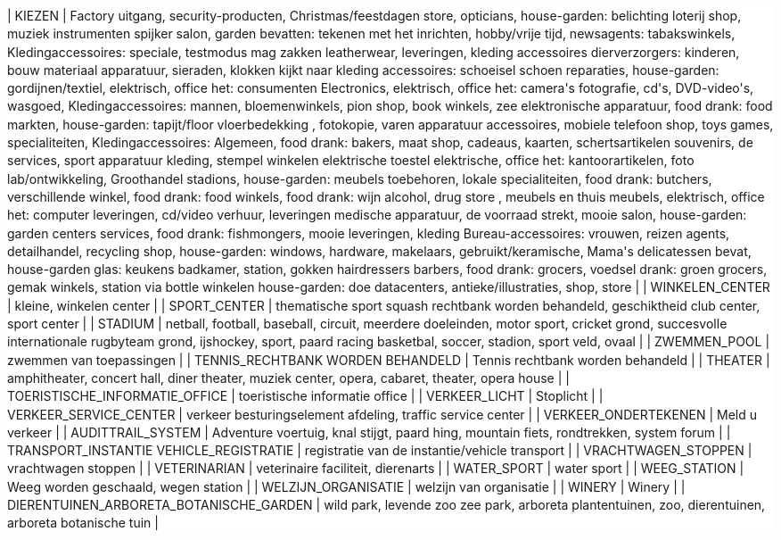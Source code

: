 | KIEZEN | Factory uitgang, security-producten, Christmas/feestdagen store, opticians, house-garden: belichting loterij shop, muziek instrumenten spijker salon, garden bevatten: tekenen met het inrichten, hobby/vrije tijd, newsagents: tabakswinkels, Kledingaccessoires: speciale, testmodus mag zakken leatherwear, leveringen, kleding accessoires dierverzorgers: kinderen, bouw materiaal apparatuur, sieraden, klokken kijkt naar kleding accessoires: schoeisel schoen reparaties, house-garden: gordijnen/textiel, elektrisch, office het: consumenten Electronics, elektrisch, office het: camera&#39;s fotografie, cd&#39;s, DVD-video's, wasgoed, Kledingaccessoires: mannen, bloemenwinkels, pion shop, book winkels, zee elektronische apparatuur, food drank: food markten, house-garden: tapijt/floor vloerbedekking , fotokopie, varen apparatuur accessoires, mobiele telefoon shop, toys games, specialiteiten, Kledingaccessoires: Algemeen, food drank: bakers, maat shop, cadeaus, kaarten, schertsartikelen souvenirs, de services, sport apparatuur kleding, stempel winkelen elektrische toestel elektrische, office het: kantoorartikelen, foto lab/ontwikkeling, Groothandel stadions, house-garden: meubels toebehoren, lokale specialiteiten, food drank: butchers, verschillende winkel, food drank: food winkels, food drank: wijn alcohol, drug store , meubels en thuis meubels, elektrisch, office het: computer leveringen, cd/video verhuur, leveringen medische apparatuur, de voorraad strekt, mooie salon, house-garden: garden centers services, food drank: fishmongers, mooie leveringen, kleding Bureau-accessoires: vrouwen, reizen agents, detailhandel, recycling shop, house-garden: windows, hardware, makelaars, gebruikt/keramische, Mama's delicatessen bevat, house-garden glas: keukens badkamer, station, gokken hairdressers barbers, food drank: grocers, voedsel drank: groen grocers, gemak winkels, station via bottle winkelen house-garden: doe datacenters, antieke/illustraties, shop, store |
| WINKELEN\_CENTER | kleine, winkelen center |
| SPORT\_CENTER | thematische sport squash rechtbank worden behandeld, geschiktheid club center, sport center |
| STADIUM | netball, football, baseball, circuit, meerdere doeleinden, motor sport, cricket grond, succesvolle internationale rugbyteam grond, ijshockey, sport, paard racing basketbal, soccer, stadion, sport veld, ovaal |
| ZWEMMEN\_POOL | zwemmen van toepassingen |
| TENNIS\_RECHTBANK WORDEN BEHANDELD | Tennis rechtbank worden behandeld |
| THEATER | amphitheater, concert hall, diner theater, muziek center, opera, cabaret, theater, opera house |
| TOERISTISCHE\_INFORMATIE\_OFFICE | toeristische informatie office |
| VERKEER\_LICHT | Stoplicht |
| VERKEER\_SERVICE\_CENTER | verkeer besturingselement afdeling, traffic service center |
| VERKEER\_ONDERTEKENEN | Meld u verkeer |
| AUDITTRAIL\_SYSTEM | Adventure voertuig, knal stijgt, paard hing, mountain fiets, rondtrekken, system forum |
| TRANSPORT\_INSTANTIE VEHICLE\_REGISTRATIE | registratie van de instantie/vehicle transport |
| VRACHTWAGEN\_STOPPEN | vrachtwagen stoppen |
| VETERINARIAN | veterinaire faciliteit, dierenarts |
| WATER\_SPORT | water sport |
| WEEG\_STATION | Weeg worden geschaald, wegen station |
| WELZIJN\_ORGANISATIE | welzijn van organisatie |
| WINERY | Winery |
| DIERENTUINEN\_ARBORETA\_BOTANISCHE\_GARDEN | wild park, levende zoo zee park, arboreta plantentuinen, zoo, dierentuinen, arboreta botanische tuin |
